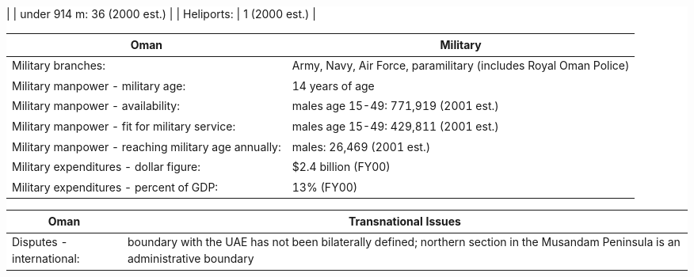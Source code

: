 | | under 914 m: 36 (2000 est.) |
| Heliports: | 1 (2000 est.) |

| Oman | Military |
| --- | --- |
| Military branches: | Army, Navy, Air Force, paramilitary (includes Royal Oman Police) |
| Military manpower - military age: | 14 years of age |
| Military manpower - availability: | males age 15-49: 771,919 (2001 est.) |
| Military manpower - fit for military service: | males age 15-49: 429,811 (2001 est.) |
| Military manpower - reaching military age annually: | males: 26,469 (2001 est.) |
| Military expenditures - dollar figure: | $2.4 billion (FY00) |
| Military expenditures - percent of GDP: | 13% (FY00) |

| Oman | Transnational Issues |
| --- | --- |
| Disputes - international: | boundary with the UAE has not been bilaterally defined; northern section in the Musandam Peninsula is an administrative boundary |
